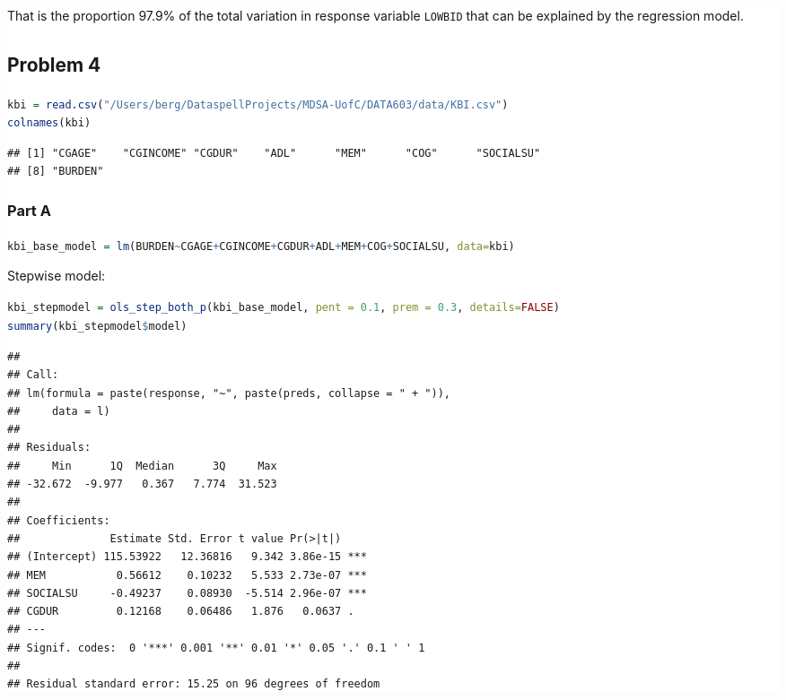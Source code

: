 That is the proportion 97.9% of the total variation in response variable
`LOWBID` that can be explained by the regression model.

## Problem 4

``` r
kbi = read.csv("/Users/berg/DataspellProjects/MDSA-UofC/DATA603/data/KBI.csv")
colnames(kbi)
```

    ## [1] "CGAGE"    "CGINCOME" "CGDUR"    "ADL"      "MEM"      "COG"      "SOCIALSU"
    ## [8] "BURDEN"

### Part A

``` r
kbi_base_model = lm(BURDEN~CGAGE+CGINCOME+CGDUR+ADL+MEM+COG+SOCIALSU, data=kbi)
```

Stepwise model:

``` r
kbi_stepmodel = ols_step_both_p(kbi_base_model, pent = 0.1, prem = 0.3, details=FALSE)
summary(kbi_stepmodel$model)
```

    ## 
    ## Call:
    ## lm(formula = paste(response, "~", paste(preds, collapse = " + ")), 
    ##     data = l)
    ## 
    ## Residuals:
    ##     Min      1Q  Median      3Q     Max 
    ## -32.672  -9.977   0.367   7.774  31.523 
    ## 
    ## Coefficients:
    ##              Estimate Std. Error t value Pr(>|t|)    
    ## (Intercept) 115.53922   12.36816   9.342 3.86e-15 ***
    ## MEM           0.56612    0.10232   5.533 2.73e-07 ***
    ## SOCIALSU     -0.49237    0.08930  -5.514 2.96e-07 ***
    ## CGDUR         0.12168    0.06486   1.876   0.0637 .  
    ## ---
    ## Signif. codes:  0 '***' 0.001 '**' 0.01 '*' 0.05 '.' 0.1 ' ' 1
    ## 
    ## Residual standard error: 15.25 on 96 degrees of freedom